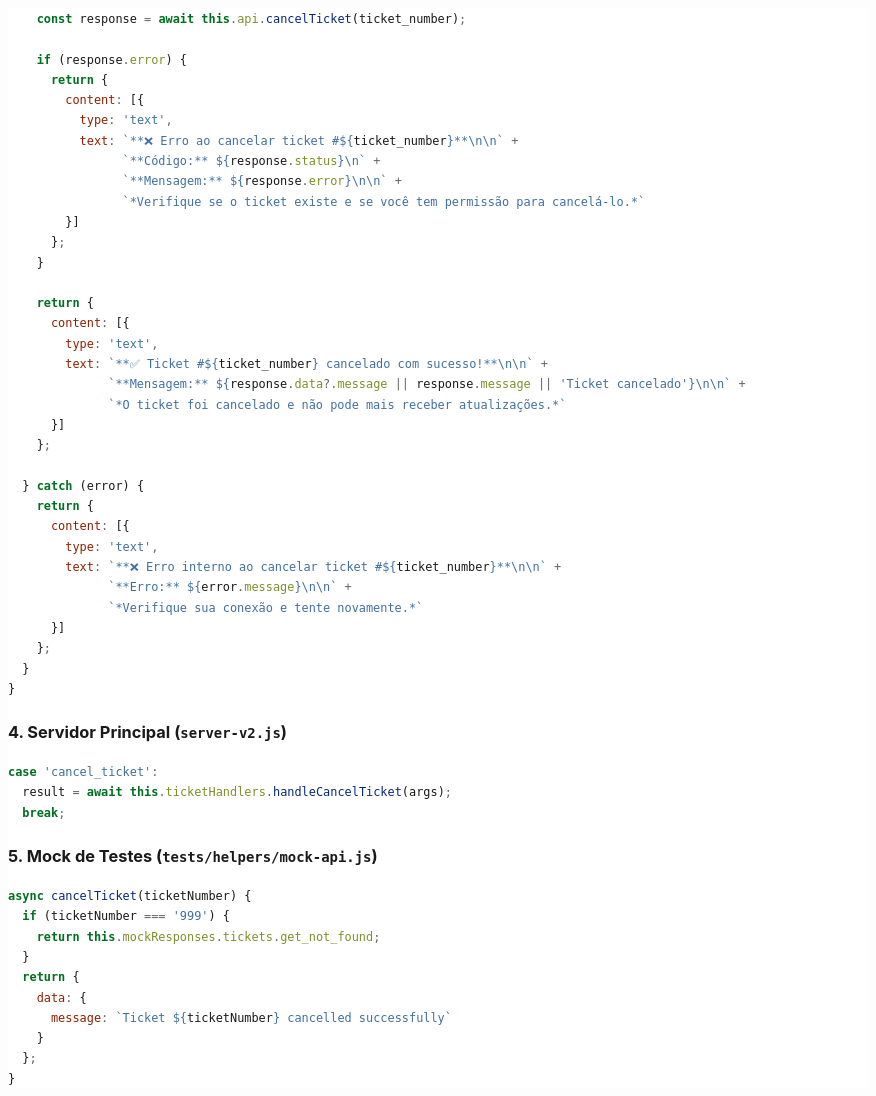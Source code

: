 ```javascript
    const response = await this.api.cancelTicket(ticket_number);

    if (response.error) {
      return {
        content: [{
          type: 'text',
          text: `**❌ Erro ao cancelar ticket #${ticket_number}**\n\n` +
                `**Código:** ${response.status}\n` +
                `**Mensagem:** ${response.error}\n\n` +
                `*Verifique se o ticket existe e se você tem permissão para cancelá-lo.*`
        }]
      };
    }

    return {
      content: [{
        type: 'text',
        text: `**✅ Ticket #${ticket_number} cancelado com sucesso!**\n\n` +
              `**Mensagem:** ${response.data?.message || response.message || 'Ticket cancelado'}\n\n` +
              `*O ticket foi cancelado e não pode mais receber atualizações.*`
      }]
    };

  } catch (error) {
    return {
      content: [{
        type: 'text',
        text: `**❌ Erro interno ao cancelar ticket #${ticket_number}**\n\n` +
              `**Erro:** ${error.message}\n\n` +
              `*Verifique sua conexão e tente novamente.*`
      }]
    };
  }
}
```

### 4. Servidor Principal (`server-v2.js`)
```javascript
case 'cancel_ticket':
  result = await this.ticketHandlers.handleCancelTicket(args);
  break;
```

### 5. Mock de Testes (`tests/helpers/mock-api.js`)
```javascript
async cancelTicket(ticketNumber) {
  if (ticketNumber === '999') {
    return this.mockResponses.tickets.get_not_found;
  }
  return {
    data: {
      message: `Ticket ${ticketNumber} cancelled successfully`
    }
  };
}
```
